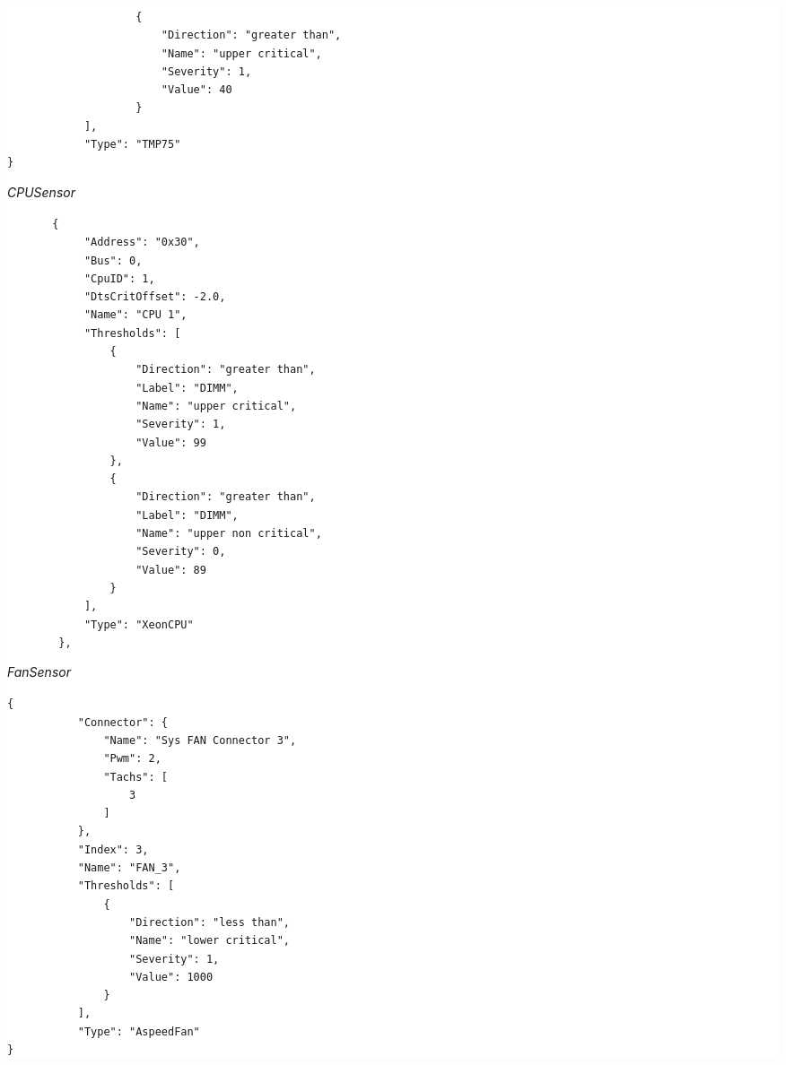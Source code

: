 ```
                    {
                        "Direction": "greater than",
                        "Name": "upper critical",
                        "Severity": 1,
                        "Value": 40
                    }
            ],
            "Type": "TMP75"
}
```
*CPUSensor*
```
       {
            "Address": "0x30",
            "Bus": 0,
            "CpuID": 1,
            "DtsCritOffset": -2.0,
            "Name": "CPU 1",
            "Thresholds": [
                {
                    "Direction": "greater than",
                    "Label": "DIMM",
                    "Name": "upper critical",
                    "Severity": 1,
                    "Value": 99
                },
                {
                    "Direction": "greater than",
                    "Label": "DIMM",
                    "Name": "upper non critical",
                    "Severity": 0,
                    "Value": 89
                }
            ],
            "Type": "XeonCPU"
        },
```        
*FanSensor*
 ```
 {
		    "Connector": {
                "Name": "Sys FAN Connector 3",
                "Pwm": 2,
                "Tachs": [
                    3
                ]
            },		
            "Index": 3,
            "Name": "FAN_3",
            "Thresholds": [
                {
                    "Direction": "less than",
                    "Name": "lower critical",
                    "Severity": 1,
                    "Value": 1000
                }
            ],
            "Type": "AspeedFan"
}            
```
  